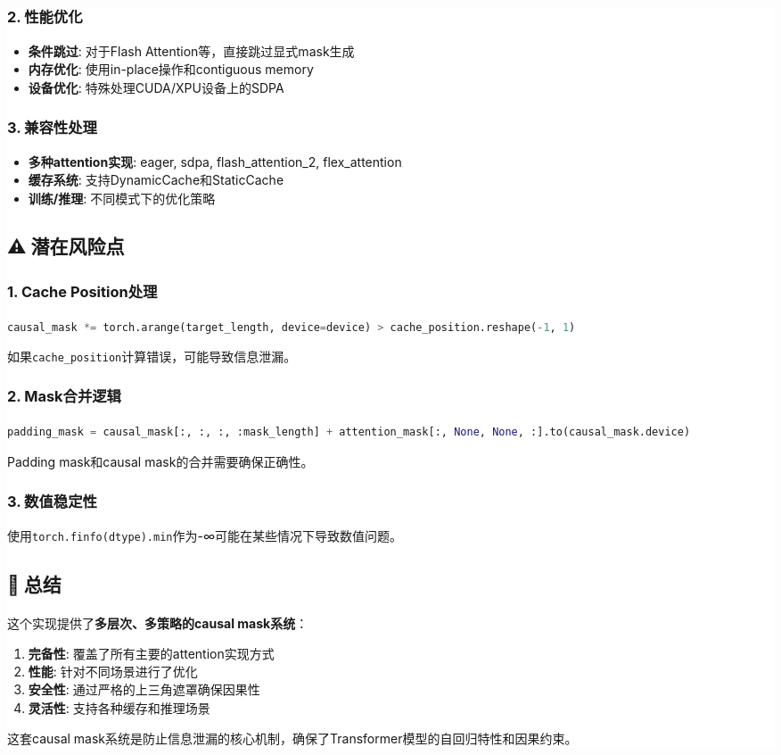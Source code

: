 ### 2. **性能优化**
- **条件跳过**: 对于Flash Attention等，直接跳过显式mask生成
- **内存优化**: 使用in-place操作和contiguous memory
- **设备优化**: 特殊处理CUDA/XPU设备上的SDPA

### 3. **兼容性处理**
- **多种attention实现**: eager, sdpa, flash_attention_2, flex_attention
- **缓存系统**: 支持DynamicCache和StaticCache
- **训练/推理**: 不同模式下的优化策略

## ⚠️ 潜在风险点

### 1. **Cache Position处理**
```python
causal_mask *= torch.arange(target_length, device=device) > cache_position.reshape(-1, 1)
```
如果`cache_position`计算错误，可能导致信息泄漏。

### 2. **Mask合并逻辑**
```python
padding_mask = causal_mask[:, :, :, :mask_length] + attention_mask[:, None, None, :].to(causal_mask.device)
```
Padding mask和causal mask的合并需要确保正确性。

### 3. **数值稳定性**
使用`torch.finfo(dtype).min`作为-∞可能在某些情况下导致数值问题。

## 🎯 总结

这个实现提供了**多层次、多策略的causal mask系统**：

1. **完备性**: 覆盖了所有主要的attention实现方式
2. **性能**: 针对不同场景进行了优化
3. **安全性**: 通过严格的上三角遮罩确保因果性
4. **灵活性**: 支持各种缓存和推理场景

这套causal mask系统是防止信息泄漏的核心机制，确保了Transformer模型的自回归特性和因果约束。
